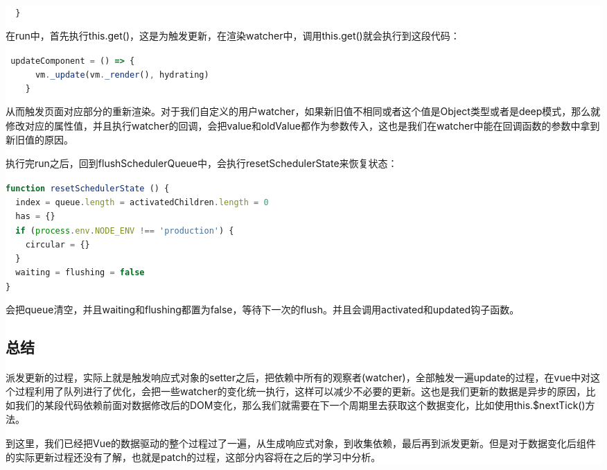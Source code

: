 ```js
  }
```

在run中，首先执行this.get()，这是为触发更新，在渲染watcher中，调用this.get()就会执行到这段代码：

```js
 updateComponent = () => {
      vm._update(vm._render(), hydrating)
    }
```

从而触发页面对应部分的重新渲染。对于我们自定义的用户watcher，如果新旧值不相同或者这个值是Object类型或者是deep模式，那么就修改对应的属性值，并且执行watcher的回调，会把value和oldValue都作为参数传入，这也是我们在watcher中能在回调函数的参数中拿到新旧值的原因。

执行完run之后，回到flushSchedulerQueue中，会执行resetSchedulerState来恢复状态：

```js
function resetSchedulerState () {
  index = queue.length = activatedChildren.length = 0
  has = {}
  if (process.env.NODE_ENV !== 'production') {
    circular = {}
  }
  waiting = flushing = false
}
```

会把queue清空，并且waiting和flushing都置为false，等待下一次的flush。并且会调用activated和updated钩子函数。

## 总结

派发更新的过程，实际上就是触发响应式对象的setter之后，把依赖中所有的观察者(watcher)，全部触发一遍update的过程，在vue中对这个过程利用了队列进行了优化，会把一些watcher的变化统一执行，这样可以减少不必要的更新。这也是我们更新的数据是异步的原因，比如我们的某段代码依赖前面对数据修改后的DOM变化，那么我们就需要在下一个周期里去获取这个数据变化，比如使用this.$nextTick()方法。

到这里，我们已经把Vue的数据驱动的整个过程过了一遍，从生成响应式对象，到收集依赖，最后再到派发更新。但是对于数据变化后组件的实际更新过程还没有了解，也就是patch的过程，这部分内容将在之后的学习中分析。

